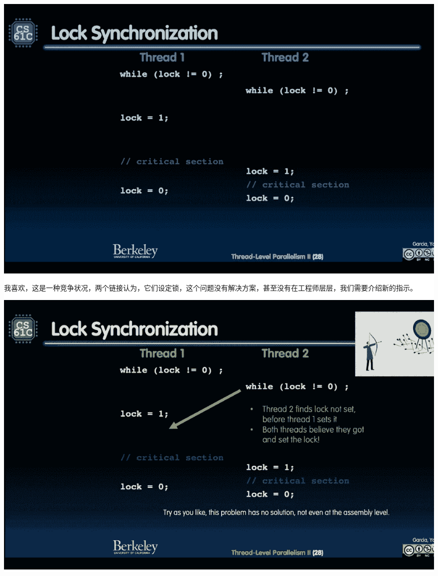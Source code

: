 ![](img/871db9a38be557766c273c0ebed8a644_109.png)

我喜欢，这是一种竞争状况，两个链接认为，它们设定锁，这个问题没有解决方案，甚至没有在工程师层层，我们需要介绍新的指示。



![](img/871db9a38be557766c273c0ebed8a644_111.png)

